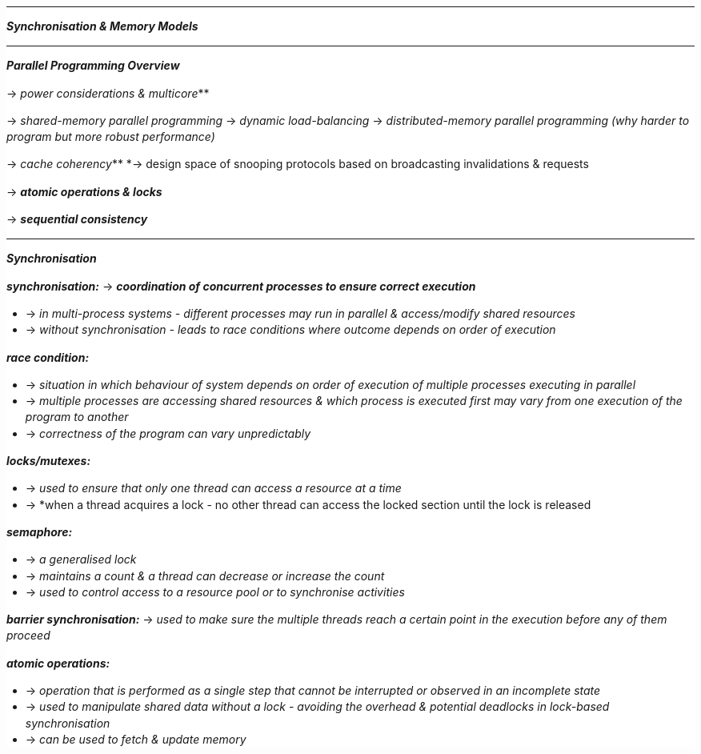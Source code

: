 
- - - 

***Synchronisation & Memory Models***

- - - 

***Parallel Programming Overview***

→ *power considerations & multicore***

→ *shared-memory parallel programming*
	→ *dynamic load-balancing*
	→ *distributed-memory parallel programming (why harder to program but more robust performance)*

→ *cache coherency***
	*→ design space of snooping protocols based on broadcasting invalidations & requests

→ ***atomic operations & locks***

→ ***sequential consistency***

- - - 

***Synchronisation***

***synchronisation:***
→ ***coordination of concurrent processes to ensure correct execution***
- → *in multi-process systems - different processes may run in parallel & access/modify shared resources*
- → *without synchronisation - leads to race conditions where outcome depends on order of execution*

***race condition:***
- → *situation in which behaviour of system depends on order of execution of multiple processes executing in parallel*
- → *multiple processes are accessing shared resources & which process is executed first may vary from one execution of the program to another*
- → *correctness of the program can vary unpredictably*

***locks/mutexes:***
- → *used to ensure that only one thread can access a resource at a time*
- → *when a thread acquires a lock - no other thread can access the locked section until the lock is released

***semaphore:***
- → *a generalised lock*
- → *maintains a count & a thread can decrease or increase the count*
- → *used to control access to a resource pool or to synchronise activities*

***barrier synchronisation:***
→ *used to make sure the multiple threads reach a certain point in the execution before any of them proceed*

***atomic operations:***
- → *operation that is performed as a single step that cannot be interrupted or observed in an incomplete state*
- → *used to manipulate shared data without a lock - avoiding the overhead & potential deadlocks in lock-based synchronisation*
- → *can be used to fetch & update memory*

